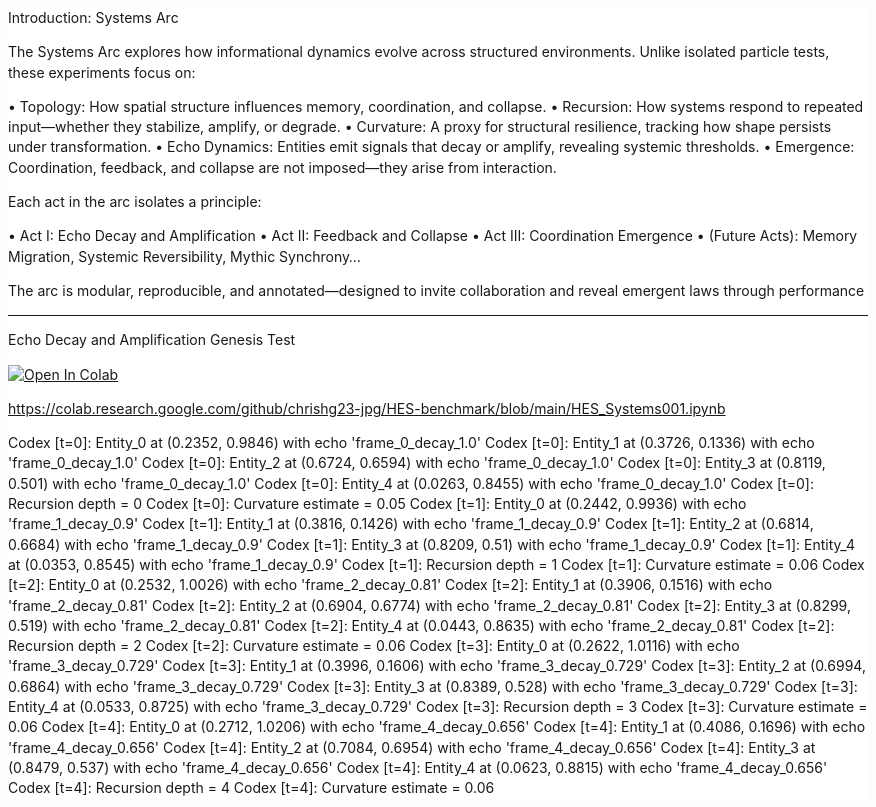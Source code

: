 
Introduction: Systems Arc

The Systems Arc explores how informational dynamics evolve across structured environments. Unlike isolated particle tests, these experiments focus on:

• Topology: How spatial structure influences memory, coordination, and collapse.
• Recursion: How systems respond to repeated input—whether they stabilize, amplify, or degrade.
• Curvature: A proxy for structural resilience, tracking how shape persists under transformation.
• Echo Dynamics: Entities emit signals that decay or amplify, revealing systemic thresholds.
• Emergence: Coordination, feedback, and collapse are not imposed—they arise from interaction.


Each act in the arc isolates a principle:

• Act I: Echo Decay and Amplification
• Act II: Feedback and Collapse
• Act III: Coordination Emergence
• (Future Acts): Memory Migration, Systemic Reversibility, Mythic Synchrony…


The arc is modular, reproducible, and annotated—designed to invite collaboration and reveal emergent laws through performance

---

Echo Decay and Amplification
Genesis Test

[![Open In Colab](https://colab.research.google.com/assets/colab-badge.svg)](https://colab.research.google.com/github/chrishg23-jpg/HES-benchmark/blob/main/HES_Systems001.ipynb)

https://colab.research.google.com/github/chrishg23-jpg/HES-benchmark/blob/main/HES_Systems001.ipynb

Codex [t=0]: Entity_0 at (0.2352, 0.9846) with echo 'frame_0_decay_1.0'
Codex [t=0]: Entity_1 at (0.3726, 0.1336) with echo 'frame_0_decay_1.0'
Codex [t=0]: Entity_2 at (0.6724, 0.6594) with echo 'frame_0_decay_1.0'
Codex [t=0]: Entity_3 at (0.8119, 0.501) with echo 'frame_0_decay_1.0'
Codex [t=0]: Entity_4 at (0.0263, 0.8455) with echo 'frame_0_decay_1.0'
Codex [t=0]: Recursion depth = 0
Codex [t=0]: Curvature estimate = 0.05
Codex [t=1]: Entity_0 at (0.2442, 0.9936) with echo 'frame_1_decay_0.9'
Codex [t=1]: Entity_1 at (0.3816, 0.1426) with echo 'frame_1_decay_0.9'
Codex [t=1]: Entity_2 at (0.6814, 0.6684) with echo 'frame_1_decay_0.9'
Codex [t=1]: Entity_3 at (0.8209, 0.51) with echo 'frame_1_decay_0.9'
Codex [t=1]: Entity_4 at (0.0353, 0.8545) with echo 'frame_1_decay_0.9'
Codex [t=1]: Recursion depth = 1
Codex [t=1]: Curvature estimate = 0.06
Codex [t=2]: Entity_0 at (0.2532, 1.0026) with echo 'frame_2_decay_0.81'
Codex [t=2]: Entity_1 at (0.3906, 0.1516) with echo 'frame_2_decay_0.81'
Codex [t=2]: Entity_2 at (0.6904, 0.6774) with echo 'frame_2_decay_0.81'
Codex [t=2]: Entity_3 at (0.8299, 0.519) with echo 'frame_2_decay_0.81'
Codex [t=2]: Entity_4 at (0.0443, 0.8635) with echo 'frame_2_decay_0.81'
Codex [t=2]: Recursion depth = 2
Codex [t=2]: Curvature estimate = 0.06
Codex [t=3]: Entity_0 at (0.2622, 1.0116) with echo 'frame_3_decay_0.729'
Codex [t=3]: Entity_1 at (0.3996, 0.1606) with echo 'frame_3_decay_0.729'
Codex [t=3]: Entity_2 at (0.6994, 0.6864) with echo 'frame_3_decay_0.729'
Codex [t=3]: Entity_3 at (0.8389, 0.528) with echo 'frame_3_decay_0.729'
Codex [t=3]: Entity_4 at (0.0533, 0.8725) with echo 'frame_3_decay_0.729'
Codex [t=3]: Recursion depth = 3
Codex [t=3]: Curvature estimate = 0.06
Codex [t=4]: Entity_0 at (0.2712, 1.0206) with echo 'frame_4_decay_0.656'
Codex [t=4]: Entity_1 at (0.4086, 0.1696) with echo 'frame_4_decay_0.656'
Codex [t=4]: Entity_2 at (0.7084, 0.6954) with echo 'frame_4_decay_0.656'
Codex [t=4]: Entity_3 at (0.8479, 0.537) with echo 'frame_4_decay_0.656'
Codex [t=4]: Entity_4 at (0.0623, 0.8815) with echo 'frame_4_decay_0.656'
Codex [t=4]: Recursion depth = 4
Codex [t=4]: Curvature estimate = 0.06